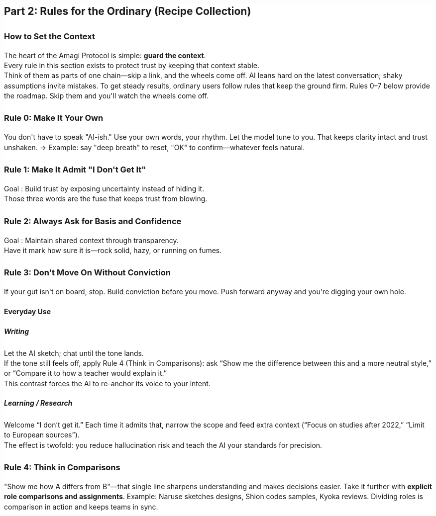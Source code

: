 <div style="page-break-before: always;"></div>

## Part 2: Rules for the Ordinary (Recipe Collection)

### How to Set the Context
The heart of the Amagi Protocol is simple: **guard the context**.  
Every rule in this section exists to protect trust by keeping that context stable.  
Think of them as parts of one chain—skip a link, and the wheels come off.
AI leans hard on the latest conversation; shaky assumptions invite mistakes.
To get steady results, ordinary users follow rules that keep the ground firm.
Rules 0–7 below provide the roadmap.
Skip them and you'll watch the wheels come off.

### Rule 0: Make It Your Own
You don't have to speak "AI-ish."
Use your own words, your rhythm. Let the model tune to you.
That keeps clarity intact and trust unshaken.
→ Example: say "deep breath" to reset, "OK" to confirm—whatever feels natural.

### Rule 1: Make It Admit "I Don't Get It"
 Goal : Build trust by exposing uncertainty instead of hiding it.  
Those three words are the fuse that keeps trust from blowing.

### Rule 2: Always Ask for Basis and Confidence
Goal : Maintain shared context through transparency.  
Have it mark how sure it is—rock solid, hazy, or running on fumes.

### Rule 3: Don't Move On Without Conviction
If your gut isn't on board, stop. Build conviction before you move.
Push forward anyway and you're digging your own hole.

#### Everyday Use
##### Writing  
Let the AI sketch; chat until the tone lands.  
If the tone still feels off, apply Rule 4 (Think in Comparisons): ask “Show me the difference between this and a more neutral style,” or “Compare it to how a teacher would explain it.”  
This contrast forces the AI to re-anchor its voice to your intent.

##### Learning / Research  
Welcome “I don’t get it.” Each time it admits that, narrow the scope and feed extra context (“Focus on studies after 2022,” “Limit to European sources”).  
The effect is twofold: you reduce hallucination risk and teach the AI your standards for precision.

### Rule 4: Think in Comparisons
"Show me how A differs from B"—that single line sharpens understanding and makes decisions easier.
Take it further with **explicit role comparisons and assignments**.
Example: Naruse sketches designs, Shion codes samples, Kyoka reviews.
Dividing roles is comparison in action and keeps teams in sync.

